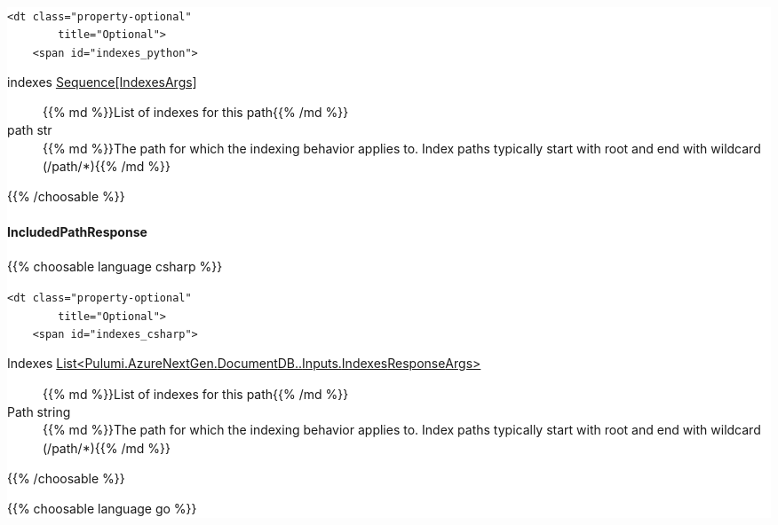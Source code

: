     <dt class="property-optional"
            title="Optional">
        <span id="indexes_python">
<a href="#indexes_python" style="color: inherit; text-decoration: inherit;">indexes</a>
</span>
        <span class="property-indicator"></span>
        <span class="property-type"><a href="#indexes">Sequence[Indexes<wbr>Args]</a></span>
    </dt>
    <dd>{{% md %}}List of indexes for this path{{% /md %}}</dd>
    <dt class="property-optional"
            title="Optional">
        <span id="path_python">
<a href="#path_python" style="color: inherit; text-decoration: inherit;">path</a>
</span>
        <span class="property-indicator"></span>
        <span class="property-type">str</span>
    </dt>
    <dd>{{% md %}}The path for which the indexing behavior applies to. Index paths typically start with root and end with wildcard (/path/*){{% /md %}}</dd>
</dl>
{{% /choosable %}}

<h4 id="includedpathresponse">Included<wbr>Path<wbr>Response</h4>

{{% choosable language csharp %}}
<dl class="resources-properties">

    <dt class="property-optional"
            title="Optional">
        <span id="indexes_csharp">
<a href="#indexes_csharp" style="color: inherit; text-decoration: inherit;">Indexes</a>
</span>
        <span class="property-indicator"></span>
        <span class="property-type"><a href="#indexesresponse">List&lt;Pulumi.<wbr>Azure<wbr>Next<wbr>Gen.<wbr>Document<wbr>DB..<wbr>Inputs.<wbr>Indexes<wbr>Response<wbr>Args&gt;</a></span>
    </dt>
    <dd>{{% md %}}List of indexes for this path{{% /md %}}</dd>
    <dt class="property-optional"
            title="Optional">
        <span id="path_csharp">
<a href="#path_csharp" style="color: inherit; text-decoration: inherit;">Path</a>
</span>
        <span class="property-indicator"></span>
        <span class="property-type">string</span>
    </dt>
    <dd>{{% md %}}The path for which the indexing behavior applies to. Index paths typically start with root and end with wildcard (/path/*){{% /md %}}</dd>
</dl>
{{% /choosable %}}

{{% choosable language go %}}
<dl class="resources-properties">
